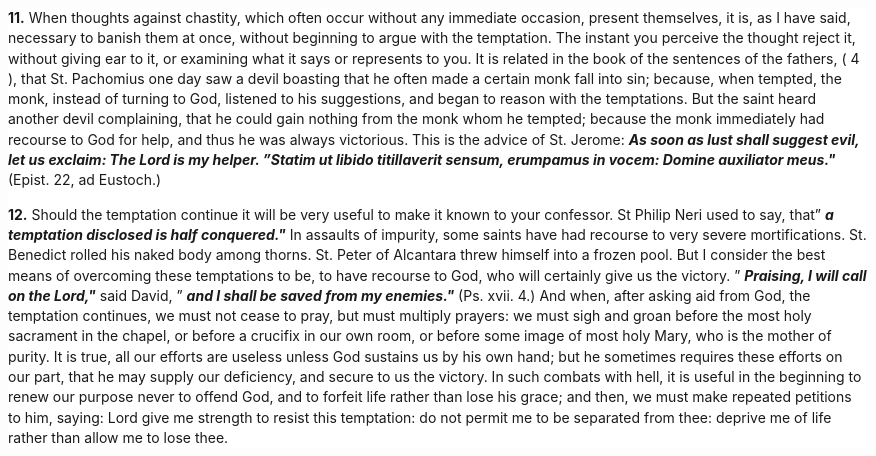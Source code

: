 **11.** When thoughts against chastity, which often occur without any immediate occasion, present themselves, it is, as I have said, necessary to banish them at once, without beginning to argue with the temptation. The instant you perceive the thought reject it, without giving ear to it, or examining what it says or represents to you. It is related in the book of the sentences of the fathers, ( 4 ), that St. Pachomius one day saw a devil boasting that he often made a certain monk fall into sin; because, when tempted, the monk, instead of turning to God, listened to his suggestions, and began to reason with the temptations. But the saint heard another devil complaining, that he could gain nothing from the monk whom he tempted; because the monk immediately had recourse to God for help, and thus he was always victorious. This is the advice of St. Jerome: **_As soon as lust shall suggest evil, let us exclaim: The Lord is my helper. ”Statim ut libido titillaverit sensum, erumpamus in vocem: Domine auxiliator meus."_** (Epist. 22, ad Eustoch.)

**12.** Should the temptation continue it will be very useful to make it known to your confessor. St Philip Neri used to say, that” **_a temptation disclosed is half conquered."_** In assaults of impurity, some saints have had recourse to very severe mortifications. St. Benedict rolled his naked body among thorns. St. Peter of Alcantara threw himself into a frozen pool. But I consider the best means of overcoming these temptations to be, to have recourse to God, who will certainly give us the victory. ” **_Praising, I will call on the Lord,"_** said David, ” **_and I shall be saved from my enemies."_** (Ps. xvii. 4.) And when, after asking aid from God, the temptation continues, we must not cease to pray, but must multiply prayers: we must sigh and groan before the most holy sacrament in the chapel, or before a crucifix in our own room, or before some image of most holy Mary, who is the mother of purity. It is true, all our efforts are useless unless God sustains us by his own hand; but he sometimes requires these efforts on our part, that he may supply our deficiency, and secure to us the victory. In such combats with hell, it is useful in the beginning to renew our purpose never to offend God, and to forfeit life rather than lose his grace; and then, we must make repeated petitions to him, saying: Lord give me strength to resist this temptation: do not permit me to be separated from thee: deprive me of life rather than allow me to lose thee.

